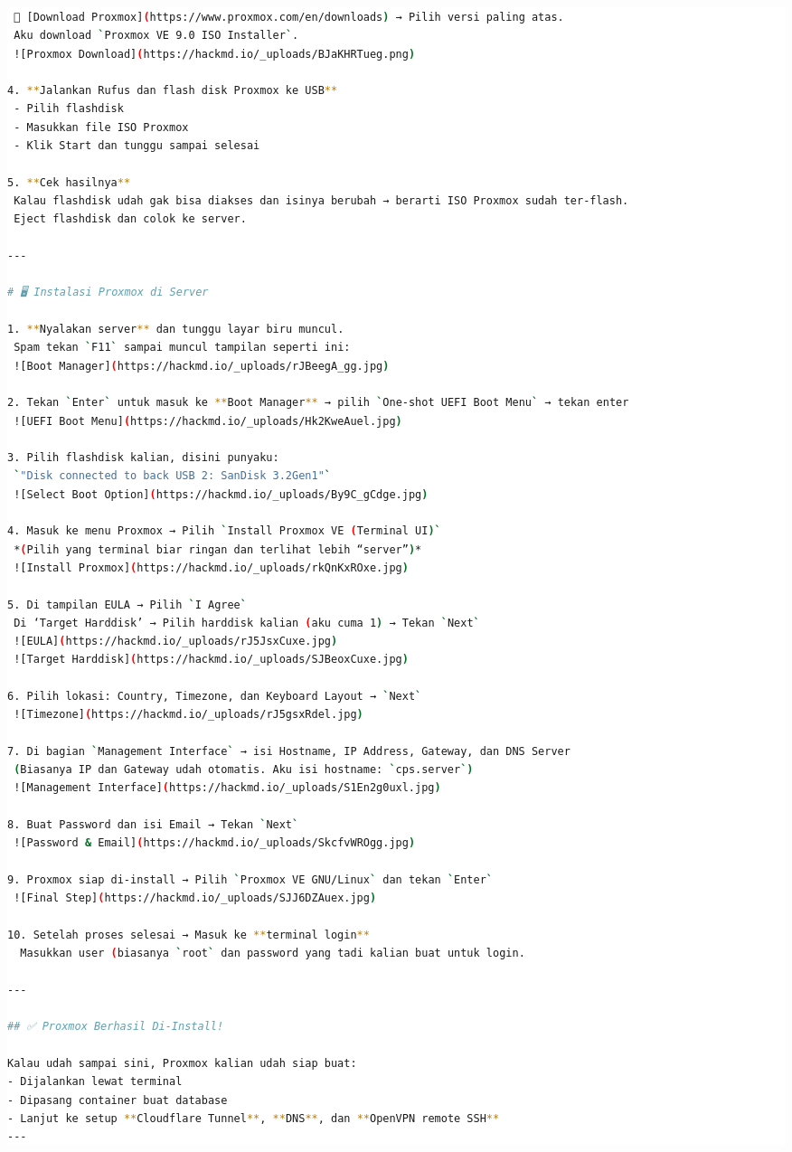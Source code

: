   ```bash
   🔗 [Download Proxmox](https://www.proxmox.com/en/downloads) → Pilih versi paling atas.  
   Aku download `Proxmox VE 9.0 ISO Installer`.
   ![Proxmox Download](https://hackmd.io/_uploads/BJaKHRTueg.png)

4. **Jalankan Rufus dan flash disk Proxmox ke USB**  
   - Pilih flashdisk
   - Masukkan file ISO Proxmox
   - Klik Start dan tunggu sampai selesai

5. **Cek hasilnya**  
   Kalau flashdisk udah gak bisa diakses dan isinya berubah → berarti ISO Proxmox sudah ter-flash.  
   Eject flashdisk dan colok ke server.

---

# 🖥️ Instalasi Proxmox di Server

1. **Nyalakan server** dan tunggu layar biru muncul.  
   Spam tekan `F11` sampai muncul tampilan seperti ini:
   ![Boot Manager](https://hackmd.io/_uploads/rJBeegA_gg.jpg)

2. Tekan `Enter` untuk masuk ke **Boot Manager** → pilih `One-shot UEFI Boot Menu` → tekan enter  
   ![UEFI Boot Menu](https://hackmd.io/_uploads/Hk2KweAuel.jpg)

3. Pilih flashdisk kalian, disini punyaku:  
   `"Disk connected to back USB 2: SanDisk 3.2Gen1"`  
   ![Select Boot Option](https://hackmd.io/_uploads/By9C_gCdge.jpg)

4. Masuk ke menu Proxmox → Pilih `Install Proxmox VE (Terminal UI)`  
   *(Pilih yang terminal biar ringan dan terlihat lebih “server”)*
   ![Install Proxmox](https://hackmd.io/_uploads/rkQnKxROxe.jpg)

5. Di tampilan EULA → Pilih `I Agree`  
   Di ‘Target Harddisk’ → Pilih harddisk kalian (aku cuma 1) → Tekan `Next`  
   ![EULA](https://hackmd.io/_uploads/rJ5JsxCuxe.jpg)  
   ![Target Harddisk](https://hackmd.io/_uploads/SJBeoxCuxe.jpg)

6. Pilih lokasi: Country, Timezone, dan Keyboard Layout → `Next`  
   ![Timezone](https://hackmd.io/_uploads/rJ5gsxRdel.jpg)

7. Di bagian `Management Interface` → isi Hostname, IP Address, Gateway, dan DNS Server  
   (Biasanya IP dan Gateway udah otomatis. Aku isi hostname: `cps.server`)  
   ![Management Interface](https://hackmd.io/_uploads/S1En2g0uxl.jpg)

8. Buat Password dan isi Email → Tekan `Next`  
   ![Password & Email](https://hackmd.io/_uploads/SkcfvWROgg.jpg)

9. Proxmox siap di-install → Pilih `Proxmox VE GNU/Linux` dan tekan `Enter`  
   ![Final Step](https://hackmd.io/_uploads/SJJ6DZAuex.jpg)

10. Setelah proses selesai → Masuk ke **terminal login**  
    Masukkan user (biasanya `root` dan password yang tadi kalian buat untuk login.

---

## ✅ Proxmox Berhasil Di-Install!

Kalau udah sampai sini, Proxmox kalian udah siap buat:
- Dijalankan lewat terminal
- Dipasang container buat database
- Lanjut ke setup **Cloudflare Tunnel**, **DNS**, dan **OpenVPN remote SSH**
---
  ```